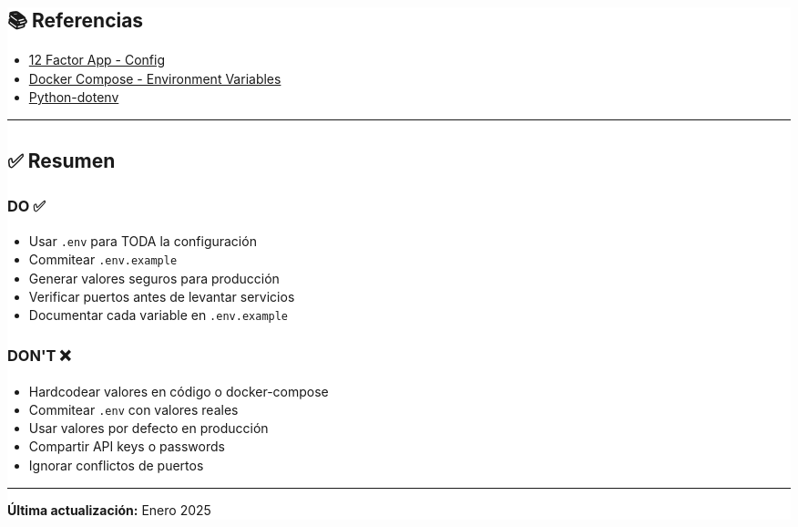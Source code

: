 
## 📚 Referencias

- [12 Factor App - Config](https://12factor.net/config)
- [Docker Compose - Environment Variables](https://docs.docker.com/compose/environment-variables/)
- [Python-dotenv](https://github.com/theskumar/python-dotenv)

---

## ✅ Resumen

### DO ✅

- Usar `.env` para TODA la configuración
- Commitear `.env.example`
- Generar valores seguros para producción
- Verificar puertos antes de levantar servicios
- Documentar cada variable en `.env.example`

### DON'T ❌

- Hardcodear valores en código o docker-compose
- Commitear `.env` con valores reales
- Usar valores por defecto en producción
- Compartir API keys o passwords
- Ignorar conflictos de puertos

---

**Última actualización:** Enero 2025
